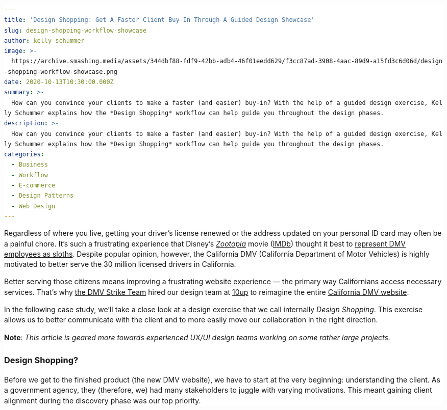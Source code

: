 ```yaml
---
title: 'Design Shopping: Get A Faster Client Buy-In Through A Guided Design Showcase'
slug: design-shopping-workflow-showcase
author: kelly-schummer
image: >-
  https://archive.smashing.media/assets/344dbf88-fdf9-42bb-adb4-46f01eedd629/f3cc87ad-3908-4aac-89d9-a15fd3c6d06d/design-shopping-workflow-showcase.png
date: 2020-10-13T10:30:00.000Z
summary: >-
  How can you convince your clients to make a faster (and easier) buy-in? With the help of a guided design exercise, Kelly Schummer explains how the *Design Shopping* workflow can help guide you throughout the design phases.
description: >-
  How can you convince your clients to make a faster (and easier) buy-in? With the help of a guided design exercise, Kelly Schummer explains how the *Design Shopping* workflow can help guide you throughout the design phases.
categories:
  - Business
  - Workflow
  - E-commerce
  - Design Patterns
  - Web Design
---
```


Regardless of where you live, getting your driver’s license renewed or the address updated on your personal ID card may often be a painful chore. It’s such a frustrating experience that Disney’s [*Zootopia*](https://movies.disney.com/zootopia) movie ([IMDb](https://www.imdb.com/title/tt2948356/)) thought it best to [represent DMV employees as sloths](https://www.bustle.com/articles/145187-the-zootopia-sloth-scene-follows-classic-comedy-principles-to-become-a-huge-success). Despite popular opinion, however, the California DMV (California Department of Motor Vehicles) is highly motivated to better serve the 30 million licensed drivers in California. 

Better serving those citizens means improving a frustrating website experience &mdash; the primary way Californians access necessary services. That’s why [the DMV Strike Team](https://www.govops.ca.gov/govops-dmv-strike-team/) hired our design team at [10up](https://10up.com/) to reimagine the entire [California DMV website](https://dmv.ca.gov).

In the following case study, we’ll take a close look at a design exercise that we call internally *Design Shopping*. This exercise allows us to better communicate with the client and to more easily move our collaboration in the right direction.

**Note**: *This article is geared more towards experienced UX/UI design teams working on some rather large projects.*

### Design Shopping?

Before we get to the finished product (the new DMV website), we have to start at the very beginning: understanding the client. As a government agency, they (therefore, we) had many stakeholders to juggle with varying motivations. This meant gaining client alignment during the discovery phase was our top priority.
